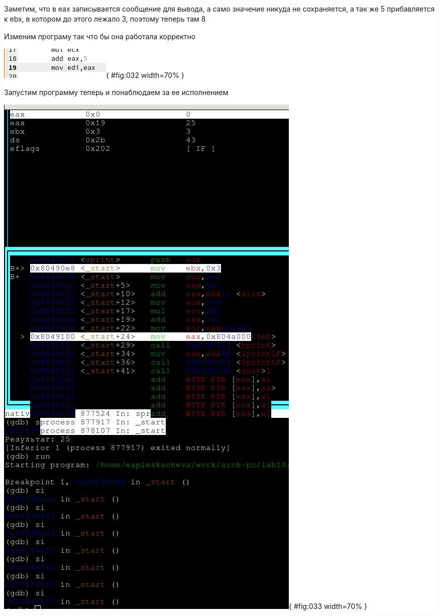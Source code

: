 Заметим, что в eax записывается сообщение для вывода, а само значение никуда не сохраняется, а так же 5 прибавляется к ebx, в котором до этого лежало 3, поэтому теперь там 8

Изменим програму так что бы она работала корректно



![Изменение программы ](image/32.png){ #fig:032 width=70% }

Запустим программу теперь и понаблюдаем за ее исполнением 

![Просмотр eax](image/33.png){ #fig:033 width=70% }

